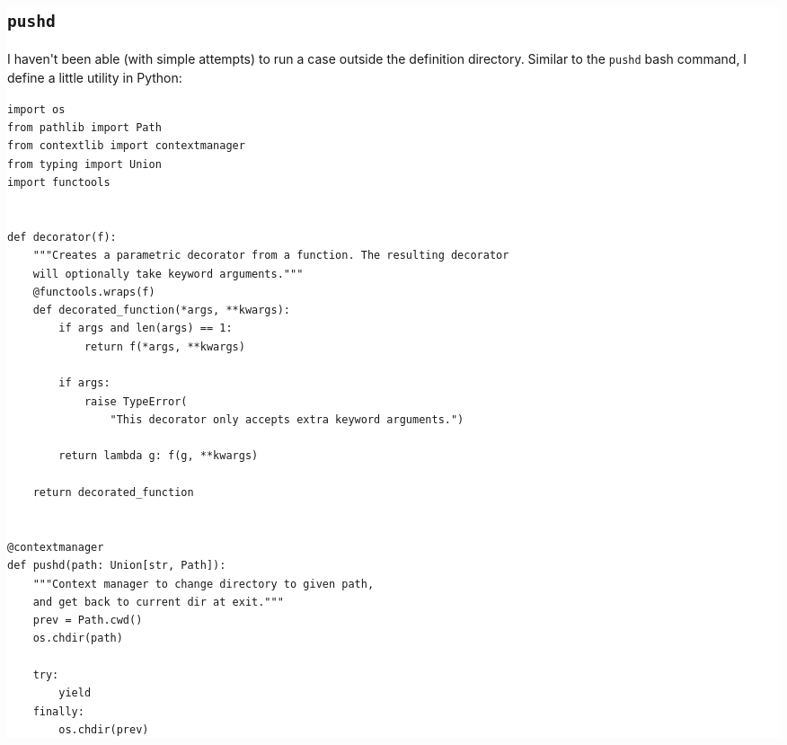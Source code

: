 ## `pushd`

I haven't been able (with simple attempts) to run a case outside the definition directory. Similar to the `pushd` bash command, I define a little utility in Python:

``` {.python #push-dir}
import os
from pathlib import Path
from contextlib import contextmanager
from typing import Union
import functools


def decorator(f):
    """Creates a parametric decorator from a function. The resulting decorator
    will optionally take keyword arguments."""
    @functools.wraps(f)
    def decorated_function(*args, **kwargs):
        if args and len(args) == 1:
            return f(*args, **kwargs)

        if args:
            raise TypeError(
                "This decorator only accepts extra keyword arguments.")

        return lambda g: f(g, **kwargs)

    return decorated_function


@contextmanager
def pushd(path: Union[str, Path]):
    """Context manager to change directory to given path,
    and get back to current dir at exit."""
    prev = Path.cwd()
    os.chdir(path)

    try:
        yield
    finally:
        os.chdir(prev)
```
